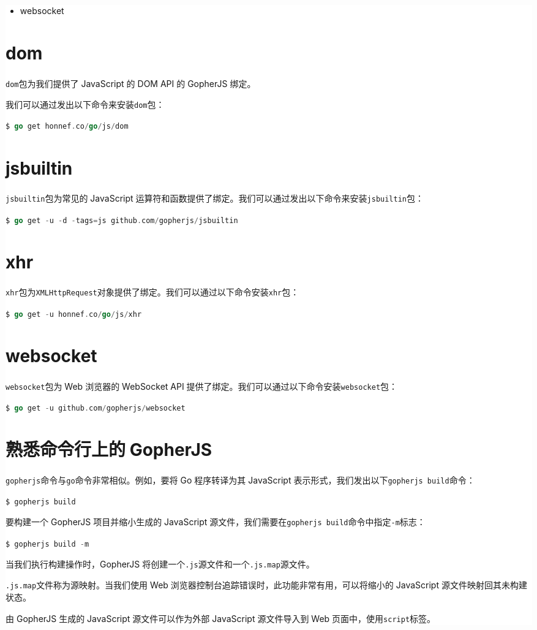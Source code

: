 +   websocket

# dom

`dom`包为我们提供了 JavaScript 的 DOM API 的 GopherJS 绑定。

我们可以通过发出以下命令来安装`dom`包：

```go
$ go get honnef.co/go/js/dom
```

# jsbuiltin

`jsbuiltin`包为常见的 JavaScript 运算符和函数提供了绑定。我们可以通过发出以下命令来安装`jsbuiltin`包：

```go
$ go get -u -d -tags=js github.com/gopherjs/jsbuiltin
```

# xhr

`xhr`包为`XMLHttpRequest`对象提供了绑定。我们可以通过以下命令安装`xhr`包：

```go
$ go get -u honnef.co/go/js/xhr
```

# websocket

`websocket`包为 Web 浏览器的 WebSocket API 提供了绑定。我们可以通过以下命令安装`websocket`包：

```go
$ go get -u github.com/gopherjs/websocket
```

# 熟悉命令行上的 GopherJS

`gopherjs`命令与`go`命令非常相似。例如，要将 Go 程序转译为其 JavaScript 表示形式，我们发出以下`gopherjs build`命令：

```go
$ gopherjs build
```

要构建一个 GopherJS 项目并缩小生成的 JavaScript 源文件，我们需要在`gopherjs build`命令中指定`-m`标志：

```go
$ gopherjs build -m
```

当我们执行构建操作时，GopherJS 将创建一个`.js`源文件和一个`.js.map`源文件。

`.js.map`文件称为源映射。当我们使用 Web 浏览器控制台追踪错误时，此功能非常有用，可以将缩小的 JavaScript 源文件映射回其未构建状态。

由 GopherJS 生成的 JavaScript 源文件可以作为外部 JavaScript 源文件导入到 Web 页面中，使用`script`标签。
